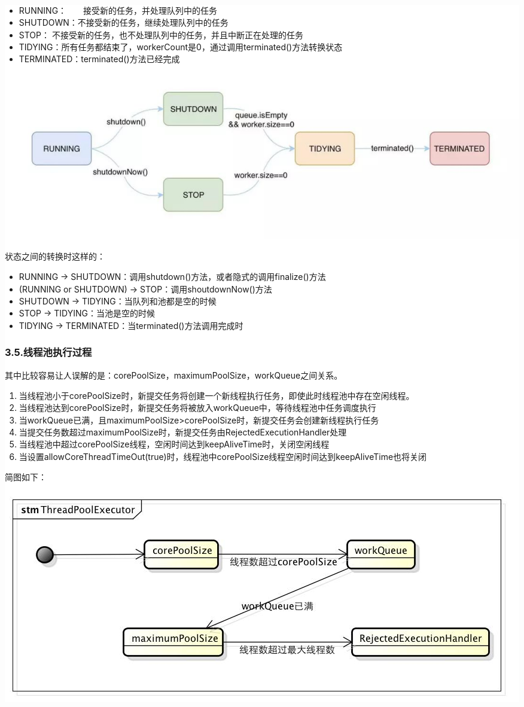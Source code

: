 - RUNNING：　　接受新的任务，并处理队列中的任务
- SHUTDOWN：不接受新的任务，继续处理队列中的任务
- STOP： 不接受新的任务，也不处理队列中的任务，并且中断正在处理的任务
- TIDYING：所有任务都结束了，workerCount是0，通过调用terminated()方法转换状态
- TERMINATED：terminated()方法已经完成

![image](img/2.线程池/media/image13.png)


状态之间的转换时这样的：

- RUNNING -> SHUTDOWN：调用shutdown()方法，或者隐式的调用finalize()方法
- (RUNNING or SHUTDOWN) -> STOP：调用shoutdownNow()方法
- SHUTDOWN -> TIDYING：当队列和池都是空的时候
- STOP -> TIDYING：当池是空的时候
- TIDYING -> TERMINATED：当terminated()方法调用完成时

### 3.5.线程池执行过程

其中比较容易让人误解的是：corePoolSize，maximumPoolSize，workQueue之间关系。
1. 当线程池小于corePoolSize时，新提交任务将创建一个新线程执行任务，即使此时线程池中存在空闲线程。
2. 当线程池达到corePoolSize时，新提交任务将被放入workQueue中，等待线程池中任务调度执行
3. 当workQueue已满，且maximumPoolSize>corePoolSize时，新提交任务会创建新线程执行任务
4. 当提交任务数超过maximumPoolSize时，新提交任务由RejectedExecutionHandler处理
5. 当线程池中超过corePoolSize线程，空闲时间达到keepAliveTime时，关闭空闲线程
6. 当设置allowCoreThreadTimeOut(true)时，线程池中corePoolSize线程空闲时间达到keepAliveTime也将关闭

简图如下：

![image](img/2.线程池/media/image14.jpeg)
